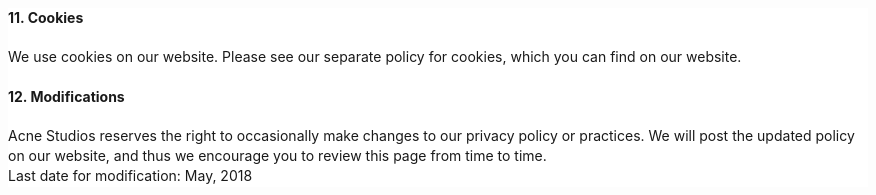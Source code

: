 #### 11\. Cookies

We use cookies on our website. Please see our separate policy for cookies, which you can find on our website.

#### 12\. Modifications

Acne Studios reserves the right to occasionally make changes to our privacy policy or practices. We will post the updated policy on our website, and thus we encourage you to review this page from time to time.   
Last date for modification: May, 2018
